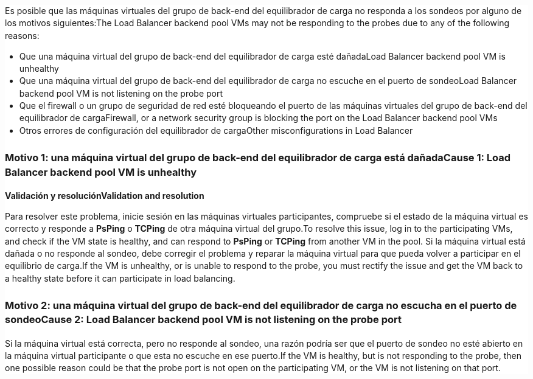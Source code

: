 <span data-ttu-id="047cc-111">Es posible que las máquinas virtuales del grupo de back-end del equilibrador de carga no responda a los sondeos por alguno de los motivos siguientes:</span><span class="sxs-lookup"><span data-stu-id="047cc-111">The Load Balancer backend pool VMs may not be responding to the probes due to any of the following reasons:</span></span> 
- <span data-ttu-id="047cc-112">Que una máquina virtual del grupo de back-end del equilibrador de carga esté dañada</span><span class="sxs-lookup"><span data-stu-id="047cc-112">Load Balancer backend pool VM is unhealthy</span></span> 
- <span data-ttu-id="047cc-113">Que una máquina virtual del grupo de back-end del equilibrador de carga no escuche en el puerto de sondeo</span><span class="sxs-lookup"><span data-stu-id="047cc-113">Load Balancer backend pool VM is not listening on the probe port</span></span> 
- <span data-ttu-id="047cc-114">Que el firewall o un grupo de seguridad de red esté bloqueando el puerto de las máquinas virtuales del grupo de back-end del equilibrador de carga</span><span class="sxs-lookup"><span data-stu-id="047cc-114">Firewall, or a network security group is blocking the port on the Load Balancer backend pool VMs</span></span> 
- <span data-ttu-id="047cc-115">Otros errores de configuración del equilibrador de carga</span><span class="sxs-lookup"><span data-stu-id="047cc-115">Other misconfigurations in Load Balancer</span></span>

### <a name="cause-1-load-balancer-backend-pool-vm-is-unhealthy"></a><span data-ttu-id="047cc-116">Motivo 1: una máquina virtual del grupo de back-end del equilibrador de carga está dañada</span><span class="sxs-lookup"><span data-stu-id="047cc-116">Cause 1: Load Balancer backend pool VM is unhealthy</span></span> 

<span data-ttu-id="047cc-117">**Validación y resolución**</span><span class="sxs-lookup"><span data-stu-id="047cc-117">**Validation and resolution**</span></span>

<span data-ttu-id="047cc-118">Para resolver este problema, inicie sesión en las máquinas virtuales participantes, compruebe si el estado de la máquina virtual es correcto y responde a **PsPing** o **TCPing** de otra máquina virtual del grupo.</span><span class="sxs-lookup"><span data-stu-id="047cc-118">To resolve this issue, log in to the participating VMs, and check if the VM state is healthy, and can respond to **PsPing** or **TCPing** from another VM in the pool.</span></span> <span data-ttu-id="047cc-119">Si la máquina virtual está dañada o no responde al sondeo, debe corregir el problema y reparar la máquina virtual para que pueda volver a participar en el equilibrio de carga.</span><span class="sxs-lookup"><span data-stu-id="047cc-119">If the VM is unhealthy, or is unable to respond to the probe, you must rectify the issue and get the VM back to a healthy state before it can participate in load balancing.</span></span>

### <a name="cause-2-load-balancer-backend-pool-vm-is-not-listening-on-the-probe-port"></a><span data-ttu-id="047cc-120">Motivo 2: una máquina virtual del grupo de back-end del equilibrador de carga no escucha en el puerto de sondeo</span><span class="sxs-lookup"><span data-stu-id="047cc-120">Cause 2: Load Balancer backend pool VM is not listening on the probe port</span></span>
<span data-ttu-id="047cc-121">Si la máquina virtual está correcta, pero no responde al sondeo, una razón podría ser que el puerto de sondeo no esté abierto en la máquina virtual participante o que esta no escuche en ese puerto.</span><span class="sxs-lookup"><span data-stu-id="047cc-121">If the VM is healthy, but is not responding to the probe, then one possible reason could be that the probe port is not open on the participating VM, or the VM is not listening on that port.</span></span>
